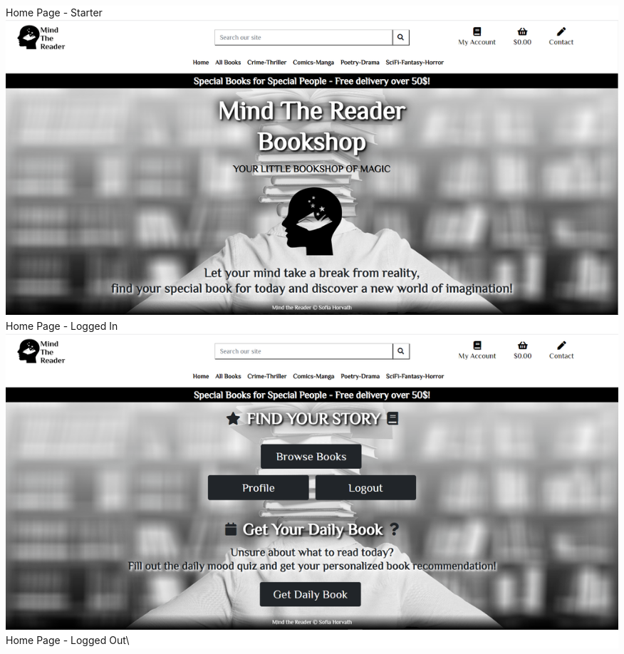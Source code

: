 Home Page - Starter\
![Home Page - Starter](/static/readme/page-home-starter.png)
Home Page - Logged In\
![Home Page - Logged In](/static/readme/page-home-actions-loggedin.png)
Home Page - Logged Out\